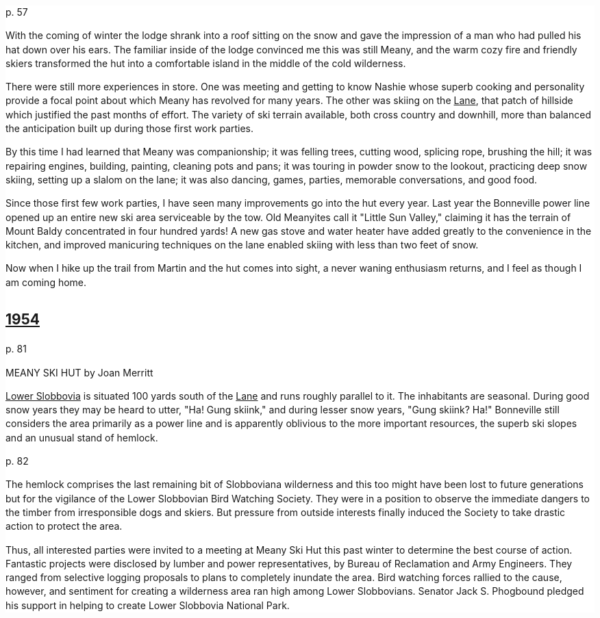 p. 57

With the coming of winter the lodge shrank into a roof sitting on the snow and gave the impression of a man who had pulled his hat down over his ears. The familiar inside of the lodge convinced me this was still Meany, and the warm cozy fire and friendly skiers transformed the hut into a comfortable island in the middle of the cold wilderness.

There were still more experiences in store. One was meeting and getting to know Nashie whose superb cooking and personality provide a focal point about which Meany has revolved for many years. The other was skiing on the [Lane](Lane), that patch of hillside which justified the past months of effort. The variety of ski terrain available, both cross country and downhill, more than balanced the anticipation built up during those first work parties.

By this time I had learned that Meany was companionship; it was felling trees, cutting wood, splicing rope, brushing the hill; it was repairing engines, building, painting, cleaning pots and pans; it was touring in powder snow to the lookout, practicing deep snow skiing, setting up a slalom on the lane; it was also dancing, games, parties, memorable conversations, and good food.

Since those first few work parties, I have seen many improvements go into the hut every year. Last year the Bonneville power line opened up an entire new ski area serviceable by the tow. Old Meanyites call it "Little Sun Valley," claiming it has the terrain of Mount Baldy concentrated in four hundred yards! A new gas stove and water heater have added greatly to the convenience in the kitchen, and improved manicuring techniques on the lane enabled skiing with less than two feet of snow.

Now when I hike up the trail from Martin and the hut comes into sight, a never waning enthusiasm returns, and I feel as though I am coming home.


## [1954](https://www.mountaineers.org/about/history/the-mountaineer-annuals/indexes-annuals-maps/the-mountaineer-1954)

p. 81

MEANY SKI HUT
by Joan Merritt

[Lower Slobbovia](Lower-Slobbovia) is situated 100 yards south of the [Lane](Lane) and runs roughly parallel to it. The inhabitants are seasonal. During good snow years they may be heard to utter, "Ha! Gung skiink," and during lesser snow years, "Gung skiink? Ha!" Bonneville still considers the area primarily as a power line and is apparently oblivious to the more important resources, the superb ski slopes and an unusual stand of hemlock.

p. 82

The hemlock comprises the last remaining bit of Slobboviana wilderness and this too might have been lost to future generations but for the vigilance of the Lower Slobbovian Bird Watching Society. They were in a position to observe the immediate dangers to the timber from irresponsible dogs and skiers. But pressure from outside interests finally induced the Society to take drastic action to protect the area.

Thus, all interested parties were invited to a meeting at Meany Ski Hut this past winter to determine the best course of action. Fantastic projects were disclosed by lumber and power representatives, by Bureau of Reclamation and Army Engineers. They ranged from selective logging proposals to plans to completely inundate the area. Bird watching forces rallied to the cause, however, and sentiment for creating a wilderness area ran high among Lower Slobbovians. Senator Jack S. Phogbound pledged his support in helping to create Lower Slobbovia National Park.
